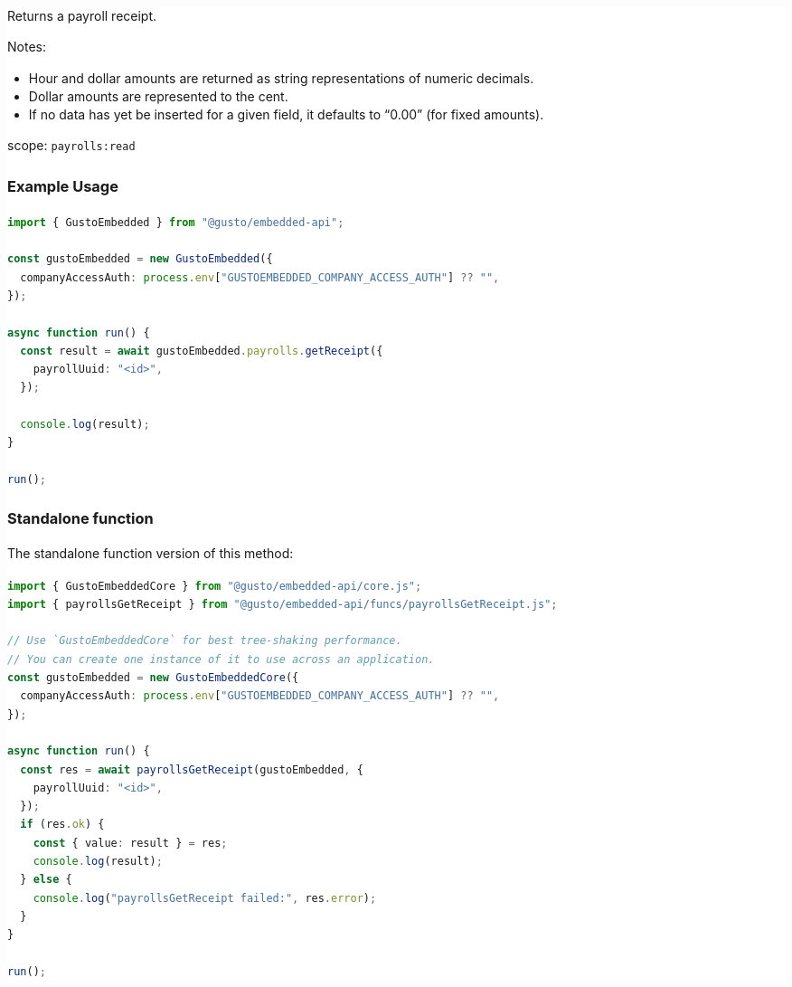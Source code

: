 Returns a payroll receipt.

Notes:
* Hour and dollar amounts are returned as string representations of numeric decimals.
* Dollar amounts are represented to the cent.
* If no data has yet be inserted for a given field, it defaults to “0.00” (for fixed amounts).

scope: `payrolls:read`


### Example Usage

```typescript
import { GustoEmbedded } from "@gusto/embedded-api";

const gustoEmbedded = new GustoEmbedded({
  companyAccessAuth: process.env["GUSTOEMBEDDED_COMPANY_ACCESS_AUTH"] ?? "",
});

async function run() {
  const result = await gustoEmbedded.payrolls.getReceipt({
    payrollUuid: "<id>",
  });

  console.log(result);
}

run();
```

### Standalone function

The standalone function version of this method:

```typescript
import { GustoEmbeddedCore } from "@gusto/embedded-api/core.js";
import { payrollsGetReceipt } from "@gusto/embedded-api/funcs/payrollsGetReceipt.js";

// Use `GustoEmbeddedCore` for best tree-shaking performance.
// You can create one instance of it to use across an application.
const gustoEmbedded = new GustoEmbeddedCore({
  companyAccessAuth: process.env["GUSTOEMBEDDED_COMPANY_ACCESS_AUTH"] ?? "",
});

async function run() {
  const res = await payrollsGetReceipt(gustoEmbedded, {
    payrollUuid: "<id>",
  });
  if (res.ok) {
    const { value: result } = res;
    console.log(result);
  } else {
    console.log("payrollsGetReceipt failed:", res.error);
  }
}

run();
```


[hook-guide]: ../../../REACT_QUERY.md
[hook-guide]: ../../../REACT_QUERY.md
[hook-guide]: ../../../REACT_QUERY.md
[hook-guide]: ../../../REACT_QUERY.md
[hook-guide]: ../../../REACT_QUERY.md
[hook-guide]: ../../../REACT_QUERY.md
[hook-guide]: ../../../REACT_QUERY.md
[hook-guide]: ../../../REACT_QUERY.md
[hook-guide]: ../../../REACT_QUERY.md
[hook-guide]: ../../../REACT_QUERY.md
[hook-guide]: ../../../REACT_QUERY.md
[hook-guide]: ../../../REACT_QUERY.md
[hook-guide]: ../../../REACT_QUERY.md
[hook-guide]: ../../../REACT_QUERY.md
[hook-guide]: ../../../REACT_QUERY.md
[hook-guide]: ../../../REACT_QUERY.md
[hook-guide]: ../../../REACT_QUERY.md
[hook-guide]: ../../../REACT_QUERY.md
[hook-guide]: ../../../REACT_QUERY.md